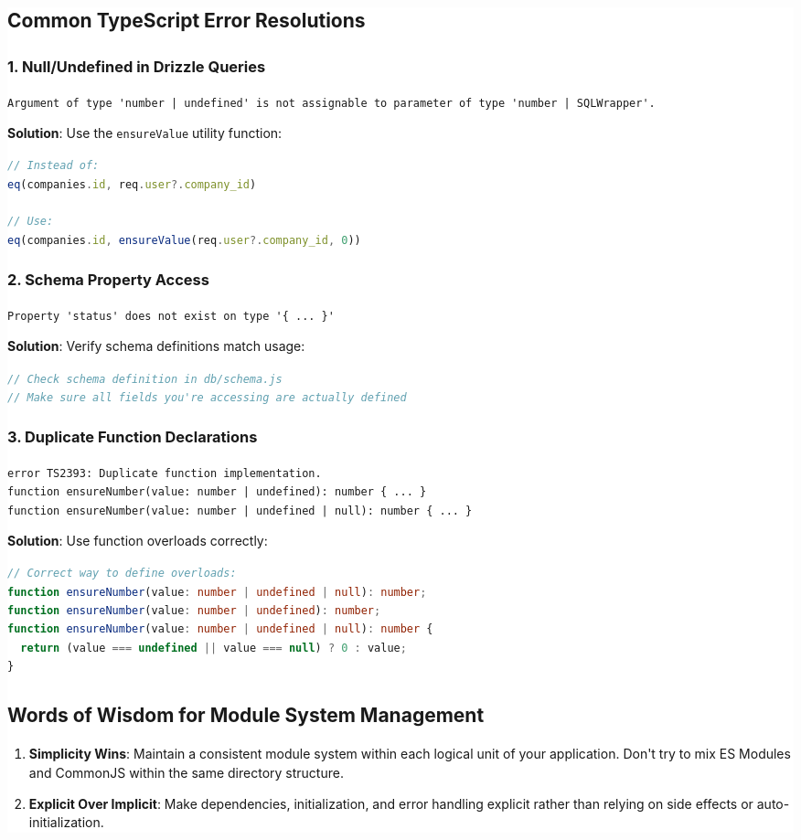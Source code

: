 ## Common TypeScript Error Resolutions

### 1. Null/Undefined in Drizzle Queries

```
Argument of type 'number | undefined' is not assignable to parameter of type 'number | SQLWrapper'.
```

**Solution**: Use the `ensureValue` utility function:

```typescript
// Instead of:
eq(companies.id, req.user?.company_id)

// Use:
eq(companies.id, ensureValue(req.user?.company_id, 0))
```

### 2. Schema Property Access

```
Property 'status' does not exist on type '{ ... }'
```

**Solution**: Verify schema definitions match usage:

```typescript
// Check schema definition in db/schema.js
// Make sure all fields you're accessing are actually defined
```

### 3. Duplicate Function Declarations

```
error TS2393: Duplicate function implementation.
function ensureNumber(value: number | undefined): number { ... }
function ensureNumber(value: number | undefined | null): number { ... }
```

**Solution**: Use function overloads correctly:

```typescript
// Correct way to define overloads:
function ensureNumber(value: number | undefined | null): number;
function ensureNumber(value: number | undefined): number;
function ensureNumber(value: number | undefined | null): number {
  return (value === undefined || value === null) ? 0 : value;
}
```

## Words of Wisdom for Module System Management

1. **Simplicity Wins**: Maintain a consistent module system within each logical unit of your application. Don't try to mix ES Modules and CommonJS within the same directory structure.

2. **Explicit Over Implicit**: Make dependencies, initialization, and error handling explicit rather than relying on side effects or auto-initialization.
